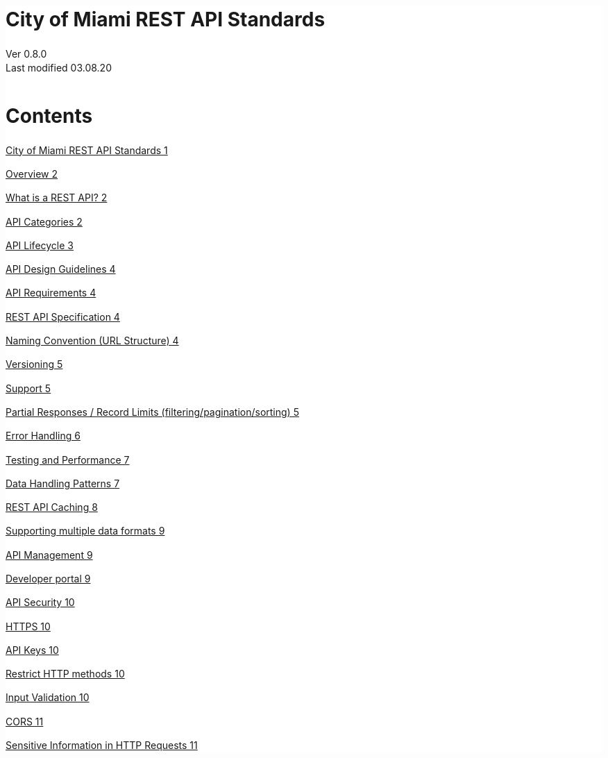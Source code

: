 # City of Miami REST API Standards 

Ver 0.8.0  
Last modified 03.08.20

# Contents

[City of Miami REST API Standards 1](#city-of-miami-rest-api-standards)

[Overview 2](#overview)

[What is a REST API? 2](#what-is-a-rest-api)

[API Categories 2](#api-categories)

[API Lifecycle 3](#api-lifecycle)

[API Design Guidelines 4](#api-design-guidelines)

[API Requirements 4](#api-requirements)

[REST API Specification 4](#rest-api-specification)

[Naming Convention (URL Structure) 4](#naming-convention-url-structure)

[Versioning 5](#versioning)

[Support 5](#support)

[Partial Responses / Record Limits (filtering/pagination/sorting)
5](#partial-responses-record-limits-filteringpaginationsorting)

[Error Handling 6](#error-handling)

[Testing and Performance 7](#testing-and-performance)

[Data Handling Patterns 7](#data-handling-patterns)

[REST API Caching 8](#rest-api-caching)

[Supporting multiple data formats 9](#_Toc66114507)

[API Management 9](#api-management)

[Developer portal 9](#developer-portal)

[API Security 10](#api-security)

[HTTPS 10](#https)

[API Keys 10](#api-keys)

[Restrict HTTP methods 10](#restrict-http-methods)

[Input Validation 10](#input-validation)

[CORS 11](#cors)

[Sensitive Information in HTTP Requests
11](#sensitive-information-in-http-requests)
